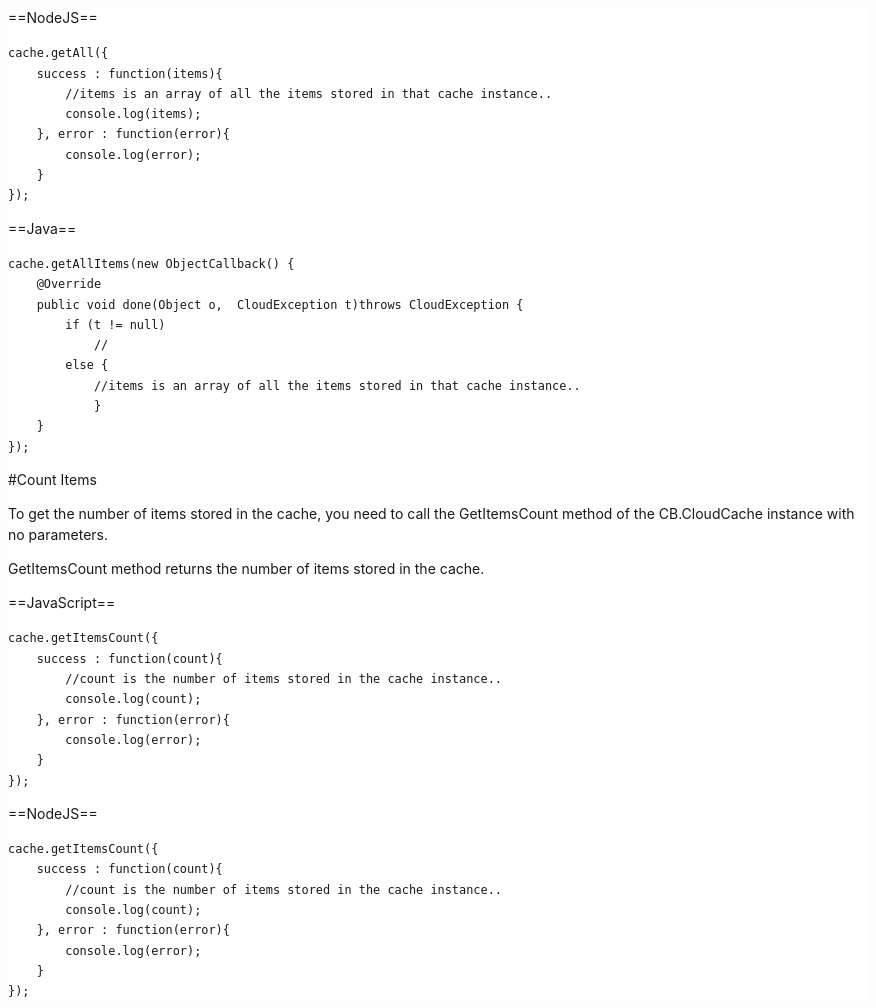 ==NodeJS==
<span class="nodejs-lines" data-query="getall">
```
cache.getAll({
    success : function(items){
        //items is an array of all the items stored in that cache instance..
        console.log(items);
    }, error : function(error){
        console.log(error);
    }
});
```
</span>

==Java==
<span class="java-lines" data-query="getall">
```
cache.getAllItems(new ObjectCallback() {
	@Override
	public void done(Object o,	CloudException t)throws CloudException {
		if (t != null)
			//
		else {
			//items is an array of all the items stored in that cache instance..
			}
	}
});
```
</span>

#Count Items

To get the number of items stored in the cache, you need to call the GetItemsCount method of the <span class="tut-snippet">CB.CloudCache</span> instance with no parameters.

GetItemsCount method returns the number of items stored in the cache.

==JavaScript==
<span class="js-lines" data-query="getitemscount">
```
cache.getItemsCount({
    success : function(count){
        //count is the number of items stored in the cache instance..
        console.log(count);
    }, error : function(error){
        console.log(error);
    }
});
```
</span>

==NodeJS==
<span class="nodejs-lines" data-query="getitemscount">
```
cache.getItemsCount({
    success : function(count){
        //count is the number of items stored in the cache instance..
        console.log(count);
    }, error : function(error){
        console.log(error);
    }
});
```
</span>

